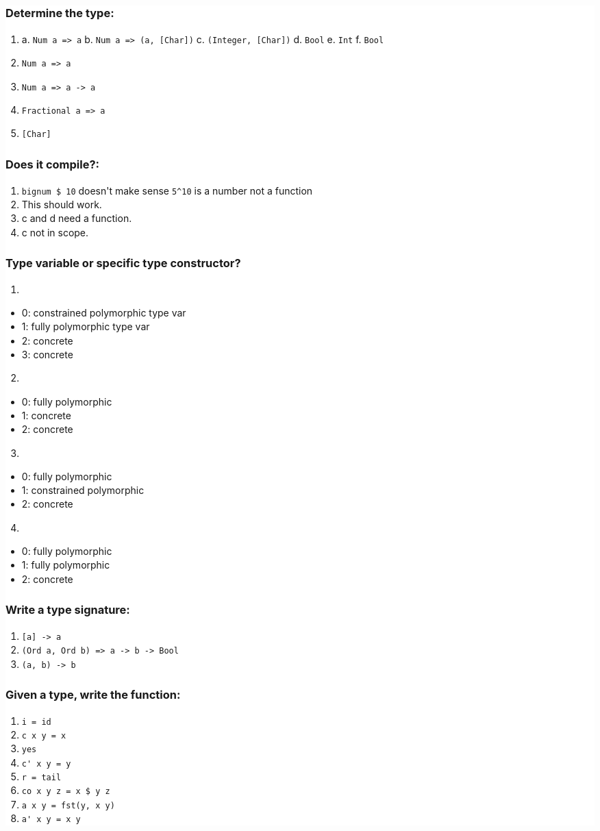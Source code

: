 ### Determine the type:

1.  a. `Num a => a`
    b. `Num a => (a, [Char])`
    c. `(Integer, [Char])`
    d. `Bool`
    e. `Int`
    f. `Bool`

2. `Num a => a`
3. `Num a => a -> a`
4. `Fractional a => a`
5. `[Char]`

### Does it compile?:

1. `bignum $ 10` doesn't make sense `5^10` is a number not a function
2. This should work.
3. c and d need a function.
4. c not in scope.

### Type variable or specific type constructor?

1. 
- 0: constrained polymorphic type var
- 1: fully polymorphic type var
- 2: concrete
- 3: concrete

2. 
- 0: fully polymorphic
- 1: concrete
- 2: concrete

3. 
- 0: fully polymorphic
- 1: constrained polymorphic
- 2: concrete

4. 
- 0: fully polymorphic 
- 1: fully polymorphic
- 2: concrete

### Write a type signature:

1. `[a] -> a`
2. `(Ord a, Ord b) => a -> b -> Bool`
3. `(a, b) -> b`

### Given a type, write the function:

1. `i = id`
2. `c x y = x`
3. `yes`
4. `c' x y = y`
5. `r = tail`
6. `co x y z = x $ y z`
7. `a x y = fst(y, x y)`
8. `a' x y = x y`
